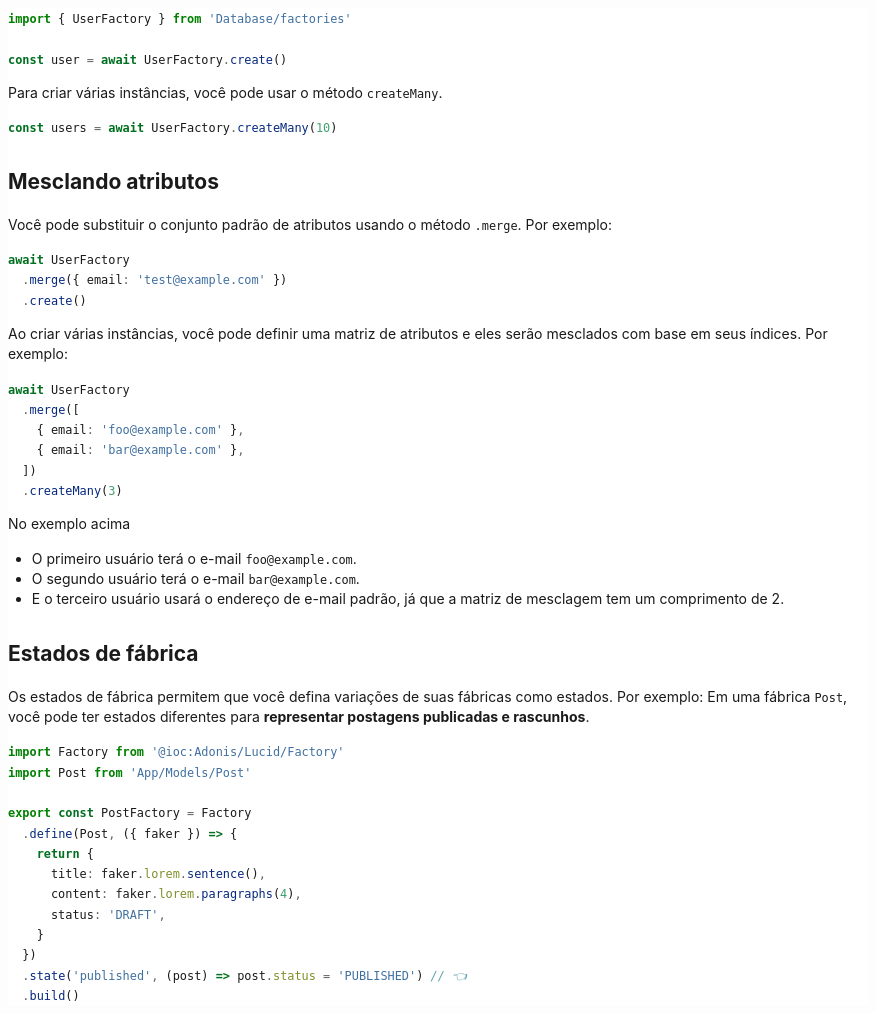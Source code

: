 ```ts
import { UserFactory } from 'Database/factories'

const user = await UserFactory.create()
```

Para criar várias instâncias, você pode usar o método `createMany`.

```ts
const users = await UserFactory.createMany(10)
```

## Mesclando atributos
Você pode substituir o conjunto padrão de atributos usando o método `.merge`. Por exemplo:

```ts
await UserFactory
  .merge({ email: 'test@example.com' })
  .create()
```

Ao criar várias instâncias, você pode definir uma matriz de atributos e eles serão mesclados com base em seus índices. Por exemplo:

```ts
await UserFactory
  .merge([
    { email: 'foo@example.com' },
    { email: 'bar@example.com' },
  ])
  .createMany(3)
```

No exemplo acima

- O primeiro usuário terá o e-mail `foo@example.com`.
- O segundo usuário terá o e-mail `bar@example.com`.
- E o terceiro usuário usará o endereço de e-mail padrão, já que a matriz de mesclagem tem um comprimento de 2.

## Estados de fábrica
Os estados de fábrica permitem que você defina variações de suas fábricas como estados. Por exemplo: Em uma fábrica `Post`, você pode ter estados diferentes para **representar postagens publicadas e rascunhos**.

```ts
import Factory from '@ioc:Adonis/Lucid/Factory'
import Post from 'App/Models/Post'

export const PostFactory = Factory
  .define(Post, ({ faker }) => {
    return {
      title: faker.lorem.sentence(),
      content: faker.lorem.paragraphs(4),
      status: 'DRAFT',
    }
  })
  .state('published', (post) => post.status = 'PUBLISHED') // 👈
  .build()
```
